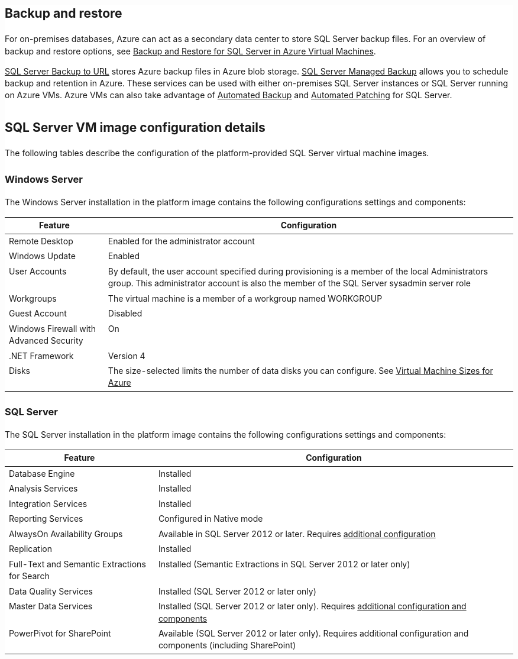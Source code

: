 ## Backup and restore
For on-premises databases, Azure can act as a secondary data center to store SQL Server backup files. For an overview of backup and restore options, see [Backup and Restore for SQL Server in Azure Virtual Machines](/documentation/articles/virtual-machines-sql-server-backup-and-restore).

[SQL Server Backup to URL](https://msdn.microsoft.com/zh-cn/library/dn435916.aspx) stores Azure backup files in Azure blob storage. [SQL Server Managed Backup](https://msdn.microsoft.com/zh-cn/library/dn449496.aspx) allows you to schedule backup and retention in Azure. These services can be used with either on-premises SQL Server instances or SQL Server running on Azure VMs. Azure VMs can also take advantage of [Automated Backup](/documentation/articles/virtual-machines-sql-server-automated-backup) and [Automated Patching](/documentation/articles/virtual-machines-sql-server-automated-patching) for SQL Server.

## SQL Server VM image configuration details

The following tables describe the configuration of the platform-provided SQL Server virtual machine images.

### Windows Server

The Windows Server installation in the platform image contains the following configurations settings and components:

|Feature|Configuration
|---|---|
|Remote Desktop|Enabled for the administrator account|
|Windows Update|Enabled|
|User Accounts|By default, the user account specified during provisioning is a member of the local Administrators group. This administrator account is also the member of the SQL Server sysadmin server role|
|Workgroups|The virtual machine is a member of a workgroup named WORKGROUP|
|Guest Account|Disabled|
|Windows Firewall with Advanced Security|On|
|.NET Framework|Version 4|
|Disks|The size-selected limits the number of data disks you can configure. See [Virtual Machine Sizes for Azure](/documentation/articles/virtual-machines-size-specs)|

### SQL Server

The SQL Server installation in the platform image contains the following configurations settings and components:

|Feature|Configuration|
|---|---|
|Database Engine|Installed|
|Analysis Services|Installed|
|Integration Services|Installed|
|Reporting Services|Configured in Native mode|
|AlwaysOn Availability Groups|Available in SQL Server 2012 or later. Requires [additional configuration](/documentation/articles/virtual-machines-sql-server-high-availability-and-disaster-recovery-solutions)
|Replication|Installed|
|Full-Text and Semantic Extractions for Search|Installed (Semantic Extractions in SQL Server 2012 or later only)|
|Data Quality Services|Installed (SQL Server 2012 or later only)|
|Master Data Services|Installed (SQL Server 2012 or later only). Requires [additional configuration and components](https://msdn.microsoft.com/zh-cn/library/ee633752.aspx)
|PowerPivot for SharePoint|Available (SQL Server 2012 or later only). Requires additional configuration and components (including SharePoint)|